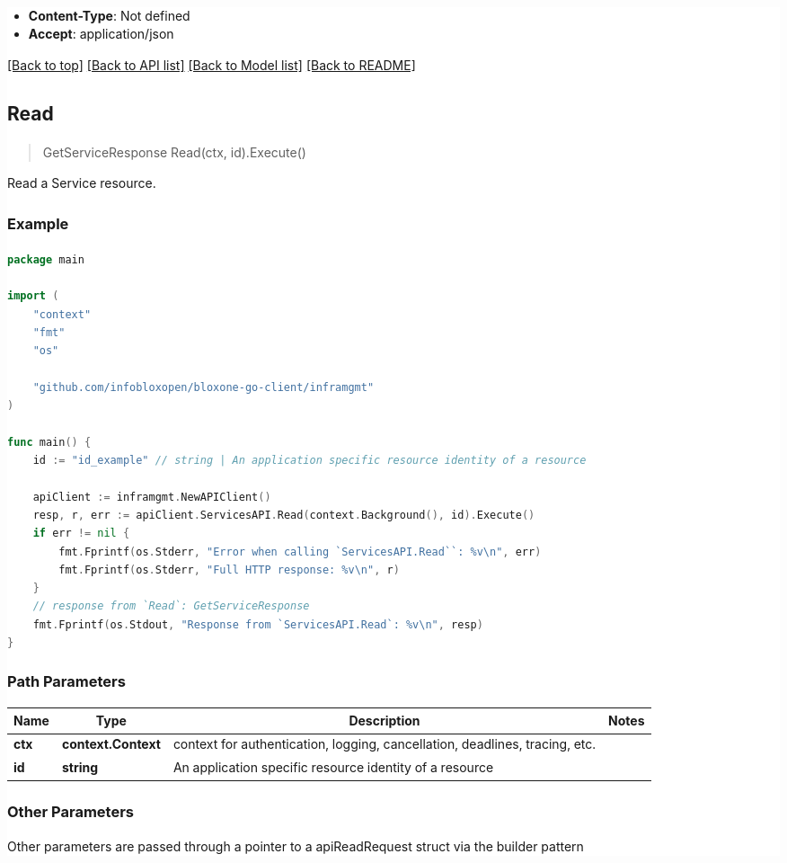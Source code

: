 - **Content-Type**: Not defined
- **Accept**: application/json

[[Back to top]](#) [[Back to API list]](../README.md#documentation-for-api-endpoints)
[[Back to Model list]](../README.md#documentation-for-models)
[[Back to README]](../README.md)


## Read

> GetServiceResponse Read(ctx, id).Execute()

Read a Service resource.



### Example

```go
package main

import (
	"context"
	"fmt"
	"os"

	"github.com/infobloxopen/bloxone-go-client/inframgmt"
)

func main() {
	id := "id_example" // string | An application specific resource identity of a resource

	apiClient := inframgmt.NewAPIClient()
	resp, r, err := apiClient.ServicesAPI.Read(context.Background(), id).Execute()
	if err != nil {
		fmt.Fprintf(os.Stderr, "Error when calling `ServicesAPI.Read``: %v\n", err)
		fmt.Fprintf(os.Stderr, "Full HTTP response: %v\n", r)
	}
	// response from `Read`: GetServiceResponse
	fmt.Fprintf(os.Stdout, "Response from `ServicesAPI.Read`: %v\n", resp)
}
```

### Path Parameters


Name | Type | Description  | Notes
------------- | ------------- | ------------- | -------------
**ctx** | **context.Context** | context for authentication, logging, cancellation, deadlines, tracing, etc.
**id** | **string** | An application specific resource identity of a resource | 

### Other Parameters

Other parameters are passed through a pointer to a apiReadRequest struct via the builder pattern
